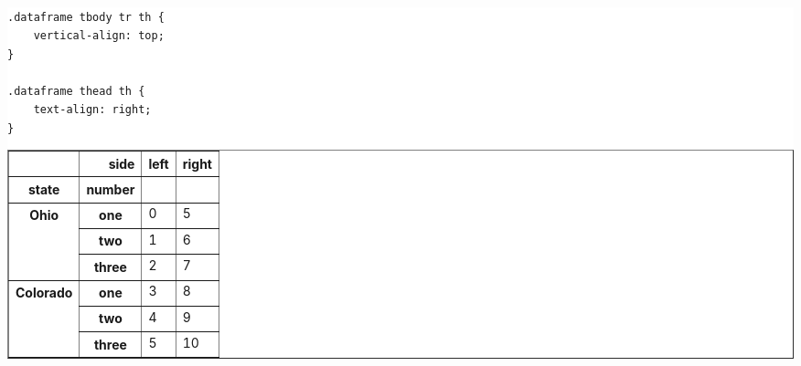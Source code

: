     .dataframe tbody tr th {
        vertical-align: top;
    }

    .dataframe thead th {
        text-align: right;
    }
</style>
<table border="1" class="dataframe">
  <thead>
    <tr style="text-align: right;">
      <th></th>
      <th>side</th>
      <th>left</th>
      <th>right</th>
    </tr>
    <tr>
      <th>state</th>
      <th>number</th>
      <th></th>
      <th></th>
    </tr>
  </thead>
  <tbody>
    <tr>
      <th rowspan="3" valign="top">Ohio</th>
      <th>one</th>
      <td>0</td>
      <td>5</td>
    </tr>
    <tr>
      <th>two</th>
      <td>1</td>
      <td>6</td>
    </tr>
    <tr>
      <th>three</th>
      <td>2</td>
      <td>7</td>
    </tr>
    <tr>
      <th rowspan="3" valign="top">Colorado</th>
      <th>one</th>
      <td>3</td>
      <td>8</td>
    </tr>
    <tr>
      <th>two</th>
      <td>4</td>
      <td>9</td>
    </tr>
    <tr>
      <th>three</th>
      <td>5</td>
      <td>10</td>
    </tr>
  </tbody>
</table>
</div>
